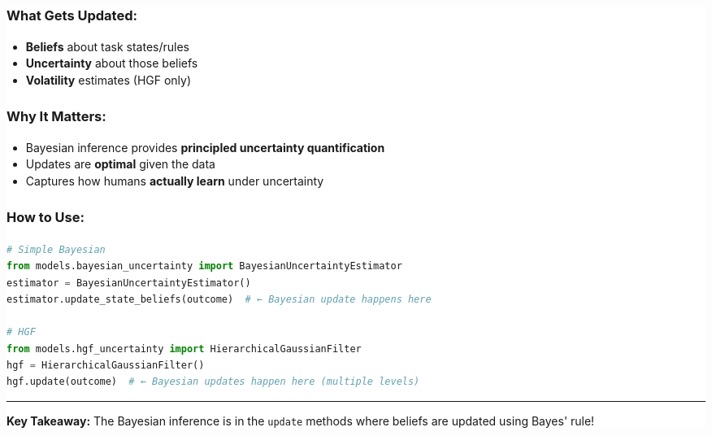 ### What Gets Updated:

- **Beliefs** about task states/rules
- **Uncertainty** about those beliefs
- **Volatility** estimates (HGF only)

### Why It Matters:

- Bayesian inference provides **principled uncertainty quantification**
- Updates are **optimal** given the data
- Captures how humans **actually learn** under uncertainty

### How to Use:

```python
# Simple Bayesian
from models.bayesian_uncertainty import BayesianUncertaintyEstimator
estimator = BayesianUncertaintyEstimator()
estimator.update_state_beliefs(outcome)  # ← Bayesian update happens here

# HGF
from models.hgf_uncertainty import HierarchicalGaussianFilter
hgf = HierarchicalGaussianFilter()
hgf.update(outcome)  # ← Bayesian updates happen here (multiple levels)
```

---

**Key Takeaway:** The Bayesian inference is in the `update` methods where beliefs are updated using Bayes' rule!

